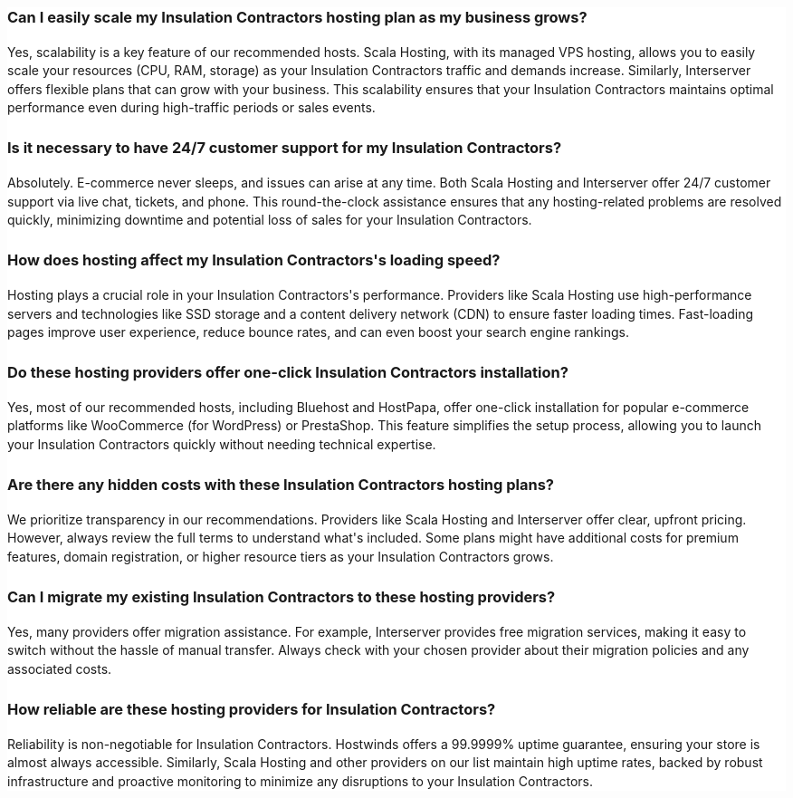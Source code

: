 ### Can I easily scale my Insulation Contractors hosting plan as my business grows? 
Yes, scalability is a key feature of our recommended hosts. Scala Hosting, with its managed VPS hosting, allows you to easily scale your resources (CPU, RAM, storage) as your Insulation Contractors traffic and demands increase. Similarly, Interserver offers flexible plans that can grow with your business. This scalability ensures that your Insulation Contractors maintains optimal performance even during high-traffic periods or sales events.

### Is it necessary to have 24/7 customer support for my Insulation Contractors? 
Absolutely. E-commerce never sleeps, and issues can arise at any time. Both Scala Hosting and Interserver offer 24/7 customer support via live chat, tickets, and phone. This round-the-clock assistance ensures that any hosting-related problems are resolved quickly, minimizing downtime and potential loss of sales for your Insulation Contractors.

### How does hosting affect my Insulation Contractors's loading speed? 
Hosting plays a crucial role in your Insulation Contractors's performance. Providers like Scala Hosting use high-performance servers and technologies like SSD storage and a content delivery network (CDN) to ensure faster loading times. Fast-loading pages improve user experience, reduce bounce rates, and can even boost your search engine rankings.

### Do these hosting providers offer one-click Insulation Contractors installation? 
Yes, most of our recommended hosts, including Bluehost and HostPapa, offer one-click installation for popular e-commerce platforms like WooCommerce (for WordPress) or PrestaShop. This feature simplifies the setup process, allowing you to launch your Insulation Contractors quickly without needing technical expertise.

### Are there any hidden costs with these Insulation Contractors hosting plans? 
We prioritize transparency in our recommendations. Providers like Scala Hosting and Interserver offer clear, upfront pricing. However, always review the full terms to understand what's included. Some plans might have additional costs for premium features, domain registration, or higher resource tiers as your Insulation Contractors grows.

### Can I migrate my existing Insulation Contractors to these hosting providers? 
Yes, many providers offer migration assistance. For example, Interserver provides free migration services, making it easy to switch without the hassle of manual transfer. Always check with your chosen provider about their migration policies and any associated costs.

### How reliable are these hosting providers for Insulation Contractors? 
Reliability is non-negotiable for Insulation Contractors. Hostwinds offers a 99.9999% uptime guarantee, ensuring your store is almost always accessible. Similarly, Scala Hosting and other providers on our list maintain high uptime rates, backed by robust infrastructure and proactive monitoring to minimize any disruptions to your Insulation Contractors.
